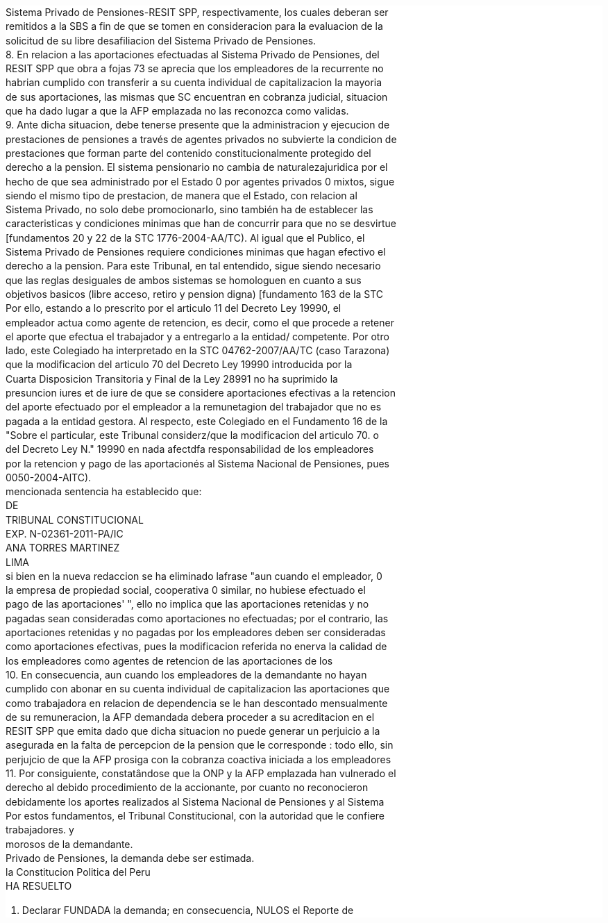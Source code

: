 Sistema Privado de Pensiones-RESIT SPP, respectivamente, los cuales deberan ser  
remitidos a la SBS a fin de que se tomen en consideracion para la evaluacion de la  
solicitud de su libre desafiliacion del Sistema Privado de Pensiones.  
8. En relacion a las aportaciones efectuadas al Sistema Privado de Pensiones, del  
RESIT SPP que obra a fojas 73 se aprecia que los empleadores de la recurrente no  
habrian cumplido con transferir a su cuenta individual de capitalizacion la mayoria  
de sus aportaciones, las mismas que SC encuentran en cobranza judicial, situacion  
que ha dado lugar a que la AFP emplazada no las reconozca como validas.  
9. Ante dicha situacion, debe tenerse presente que la administracion y ejecucion de  
prestaciones de pensiones a través de agentes privados no subvierte la condicion de  
prestaciones que forman parte del contenido constitucionalmente protegido del  
derecho a la pension. El sistema pensionario no cambia de naturalezajuridica por el  
hecho de que sea administrado por el Estado 0 por agentes privados 0 mixtos, sigue  
siendo el mismo tipo de prestacion, de manera que el Estado, con relacion al  
Sistema Privado, no solo debe promocionarlo, sino también ha de establecer las  
caracteristicas y condiciones minimas que han de concurrir para que no se desvirtue  
[fundamentos 20 y 22 de la STC 1776-2004-AA/TC). Al igual que el Publico, el  
Sistema Privado de Pensiones requiere condiciones minimas que hagan efectivo el  
derecho a la pension. Para este Tribunal, en tal entendido, sigue siendo necesario  
que las reglas desiguales de ambos sistemas se homologuen en cuanto a sus  
objetivos basicos (libre acceso, retiro y pension digna) [fundamento 163 de la STC  
Por ello, estando a lo prescrito por el articulo 11 del Decreto Ley 19990, el  
empleador actua como agente de retencion, es decir, como el que procede a retener  
el aporte que efectua el trabajador y a entregarlo a la entidad/ competente. Por otro  
lado, este Colegiado ha interpretado en la STC 04762-2007/AA/TC (caso Tarazona)  
que la modificacion del articulo 70 del Decreto Ley 19990 introducida por la  
Cuarta Disposicion Transitoria y Final de la Ley 28991 no ha suprimido la  
presuncion iures et de iure de que se considere aportaciones efectivas a la retencion  
del aporte efectuado por el empleador a la remunetagion del trabajador que no es  
pagada a la entidad gestora. Al respecto, este Colegiado en el Fundamento 16 de la  
"Sobre el particular, este Tribunal considerz/que la modificacion del articulo 70. o  
del Decreto Ley N." 19990 en nada afectdfa responsabilidad de los empleadores  
por la retencion y pago de las aportacionés al Sistema Nacional de Pensiones, pues  
0050-2004-AlTC).  
mencionada sentencia ha establecido que:  
DE  
TRIBUNAL CONSTITUCIONAL  
EXP. N-02361-2011-PA/IC  
ANA TORRES MARTINEZ  
LIMA  
si bien en la nueva redaccion se ha eliminado lafrase "aun cuando el empleador, 0  
la empresa de propiedad social, cooperativa 0 similar, no hubiese efectuado el  
pago de las aportaciones' ", ello no implica que las aportaciones retenidas y no  
pagadas sean consideradas como aportaciones no efectuadas; por el contrario, las  
aportaciones retenidas y no pagadas por los empleadores deben ser consideradas  
como aportaciones efectivas, pues la modificacion referida no enerva la calidad de  
los empleadores como agentes de retencion de las aportaciones de los  
10. En consecuencia, aun cuando los empleadores de la demandante no hayan  
cumplido con abonar en su cuenta individual de capitalizacion las aportaciones que  
como trabajadora en relacion de dependencia se le han descontado mensualmente  
de su remuneracion, la AFP demandada debera proceder a su acreditacion en el  
RESIT SPP que emita dado que dicha situacion no puede generar un perjuicio a la  
asegurada en la falta de percepcion de la pension que le corresponde : todo ello, sin  
perjujcio de que la AFP prosiga con la cobranza coactiva iniciada a los empleadores  
11. Por consiguiente, constatândose que la ONP y la AFP emplazada han vulnerado el  
derecho al debido procedimiento de la accionante, por cuanto no reconocieron  
debidamente los aportes realizados al Sistema Nacional de Pensiones y al Sistema  
Por estos fundamentos, el Tribunal Constitucional, con la autoridad que le confiere  
trabajadores. y  
morosos de la demandante.  
Privado de Pensiones, la demanda debe ser estimada.  
la Constitucion Politica del Peru  
HA RESUELTO  
1. Declarar FUNDADA la demanda; en consecuencia, NULOS el Reporte de  